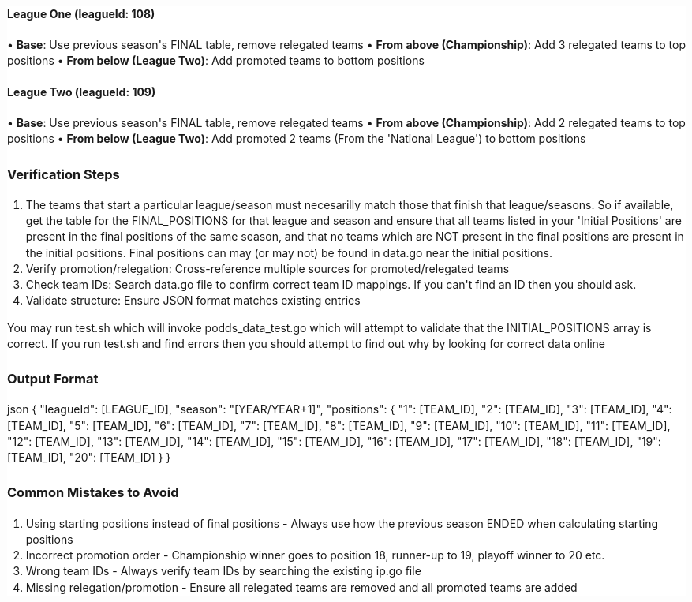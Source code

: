 #### League One (leagueId: 108)
• **Base**: Use previous season's FINAL table, remove relegated teams
• **From above (Championship)**: Add 3 relegated teams to top positions
• **From below (League Two)**: Add promoted teams to bottom positions

#### League Two (leagueId: 109)
• **Base**: Use previous season's FINAL table, remove relegated teams
• **From above (Championship)**: Add 2 relegated teams to top positions
• **From below (League Two)**: Add promoted 2 teams (From the 'National League') to bottom positions

### Verification Steps
1. The teams that start a particular league/season must necesarilly match those that finish that league/seasons.
   So if available, get the table for the FINAL_POSITIONS for that league and season and ensure that
   all teams listed in your 'Initial Positions' are present in the final positions of the same season, and that no teams
   which are NOT present in the final positions are present in the initial positions.
   Final positions can may (or may not) be found in data.go near the initial positions.
2. Verify promotion/relegation: Cross-reference multiple sources for promoted/relegated teams
3. Check team IDs: Search data.go file to confirm correct team ID mappings. If you can't find an ID then you should ask.
4. Validate structure: Ensure JSON format matches existing entries

You may run test.sh which will invoke podds_data_test.go which will attempt to validate that the INITIAL_POSITIONS array
is correct. If you run test.sh and find errors then you should attempt to find out why by looking for correct data online

### Output Format
json
{
  "leagueId": [LEAGUE_ID],
  "season": "[YEAR/YEAR+1]",
  "positions": {
    "1": [TEAM_ID], "2": [TEAM_ID], "3": [TEAM_ID], "4": [TEAM_ID], "5": [TEAM_ID],
    "6": [TEAM_ID], "7": [TEAM_ID], "8": [TEAM_ID], "9": [TEAM_ID], "10": [TEAM_ID],
    "11": [TEAM_ID], "12": [TEAM_ID], "13": [TEAM_ID], "14": [TEAM_ID], "15": [TEAM_ID],
    "16": [TEAM_ID], "17": [TEAM_ID], "18": [TEAM_ID], "19": [TEAM_ID], "20": [TEAM_ID]
  }
}

### Common Mistakes to Avoid
1. Using starting positions instead of final positions - Always use how the previous season ENDED when calculating starting positions
2. Incorrect promotion order - Championship winner goes to position 18, runner-up to 19, playoff winner to 20 etc.
3. Wrong team IDs - Always verify team IDs by searching the existing ip.go file
4. Missing relegation/promotion - Ensure all relegated teams are removed and all promoted teams are added
